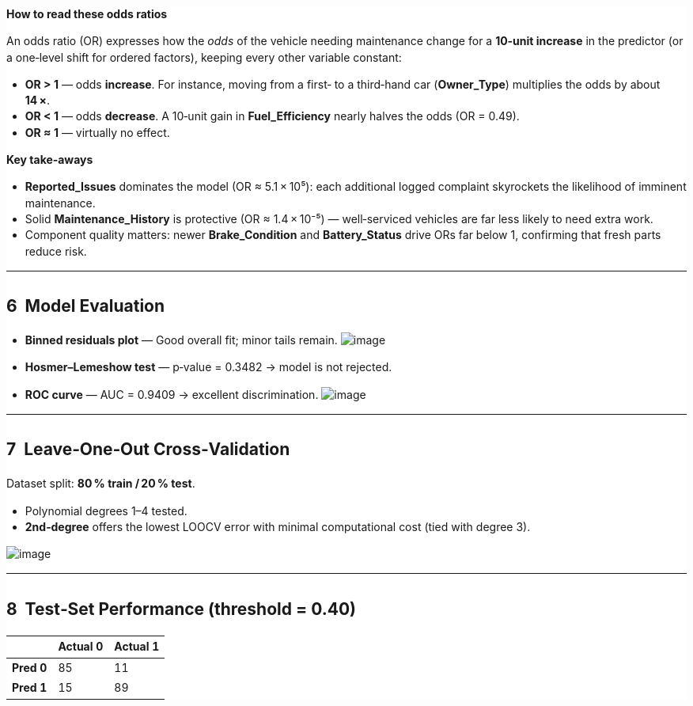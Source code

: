 **How to read these odds ratios**

An odds ratio (OR) expresses how the *odds* of the vehicle needing maintenance change for a **10‑unit increase** in the predictor (or a one‑level shift for ordered factors), keeping every other variable constant:

* **OR > 1** — odds **increase**. For instance, moving from a first‑ to a third‑hand car (**Owner\_Type**) multiplies the odds by about **14 ×**.
* **OR < 1** — odds **decrease**. A 10‑unit gain in **Fuel\_Efficiency** nearly halves the odds (OR = 0.49).
* **OR ≈ 1** — virtually no effect.

**Key take‑aways**

* **Reported\_Issues** dominates the model (OR ≈ 5.1 × 10⁵): each additional logged complaint skyrockets the likelihood of imminent maintenance.
* Solid **Maintenance\_History** is protective (OR ≈ 1.4 × 10⁻⁵) — well‑serviced vehicles are far less likely to need extra work.
* Component quality matters: newer **Brake\_Condition** and **Battery\_Status** drive ORs far below 1, confirming that fresh parts reduce risk.

---

## 6  Model Evaluation

* **Binned residuals plot** — Good overall fit; minor tails remain.
  <img width="1003" height="620" alt="image" src="https://github.com/user-attachments/assets/b5de8d2f-1224-4cc0-8f6d-44fd5519b94d" />

* **Hosmer–Lemeshow test** — p‑value = 0.3482 → model is not rejected.
* **ROC curve** — AUC = 0.9409 → excellent discrimination.
  <img width="1003" height="620" alt="image" src="https://github.com/user-attachments/assets/4e78ec51-daf9-4930-9599-6ddcd0cc31a5" />


---

## 7  Leave‑One‑Out Cross‑Validation

Dataset split: **80 % train / 20 % test**.

* Polynomial degrees 1–4 tested.
* **2nd‑degree** offers the lowest LOOCV error with minimal computational cost (tied with degree 3).
<img width="1003" height="620" alt="image" src="https://github.com/user-attachments/assets/5a1345ad-f1a7-419e-ac4e-cffc9d71e943" />

---

## 8  Test‑Set Performance (threshold = 0.40)

|            | **Actual 0** | **Actual 1** |
| ---------- | ------------ | ------------ |
| **Pred 0** | 85           | 11           |
| **Pred 1** | 15           | 89           |
